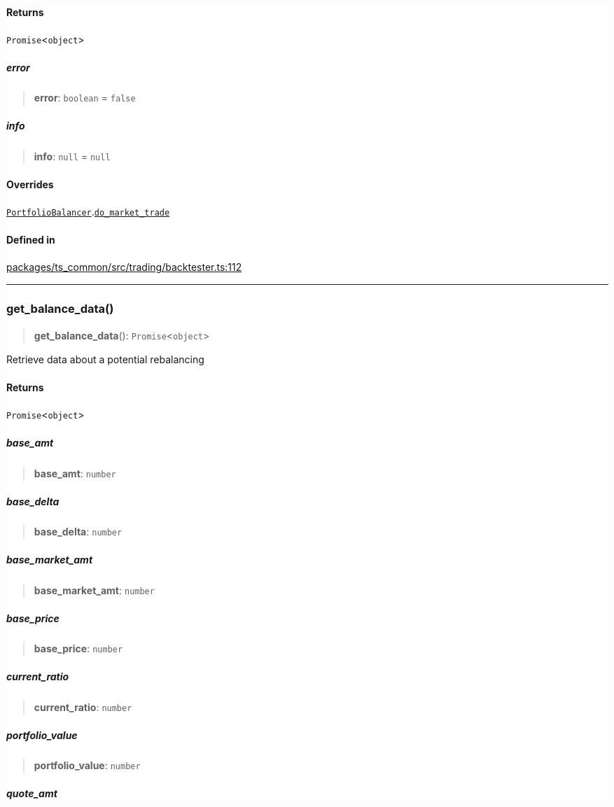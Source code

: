 #### Returns

`Promise`\<`object`\>

##### error

> **error**: `boolean` = `false`

##### info

> **info**: `null` = `null`

#### Overrides

[`PortfolioBalancer`](../../portfolio_balancer_lib/classes/PortfolioBalancer.md).[`do_market_trade`](../../portfolio_balancer_lib/classes/PortfolioBalancer.md#do_market_trade)

#### Defined in

[packages/ts\_common/src/trading/backtester.ts:112](https://github.com/sheunaluko/tidyscripts/blob/master/packages/ts_common/src/trading/backtester.ts#L112)

***

### get\_balance\_data()

> **get\_balance\_data**(): `Promise`\<`object`\>

Retrieve data about a potential rebalancing

#### Returns

`Promise`\<`object`\>

##### base\_amt

> **base\_amt**: `number`

##### base\_delta

> **base\_delta**: `number`

##### base\_market\_amt

> **base\_market\_amt**: `number`

##### base\_price

> **base\_price**: `number`

##### current\_ratio

> **current\_ratio**: `number`

##### portfolio\_value

> **portfolio\_value**: `number`

##### quote\_amt
